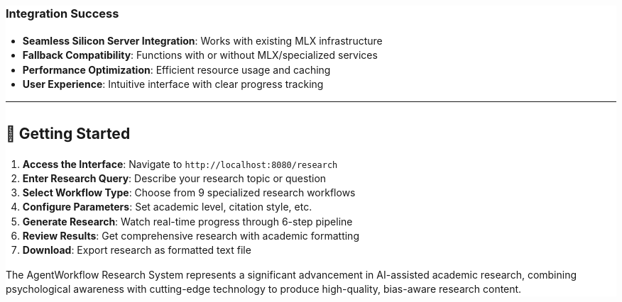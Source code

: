 ### Integration Success
- **Seamless Silicon Server Integration**: Works with existing MLX infrastructure
- **Fallback Compatibility**: Functions with or without MLX/specialized services
- **Performance Optimization**: Efficient resource usage and caching
- **User Experience**: Intuitive interface with clear progress tracking

---

## 🚀 Getting Started

1. **Access the Interface**: Navigate to `http://localhost:8080/research`
2. **Enter Research Query**: Describe your research topic or question
3. **Select Workflow Type**: Choose from 9 specialized research workflows
4. **Configure Parameters**: Set academic level, citation style, etc.
5. **Generate Research**: Watch real-time progress through 6-step pipeline
6. **Review Results**: Get comprehensive research with academic formatting
7. **Download**: Export research as formatted text file

The AgentWorkflow Research System represents a significant advancement in AI-assisted academic research, combining psychological awareness with cutting-edge technology to produce high-quality, bias-aware research content. 